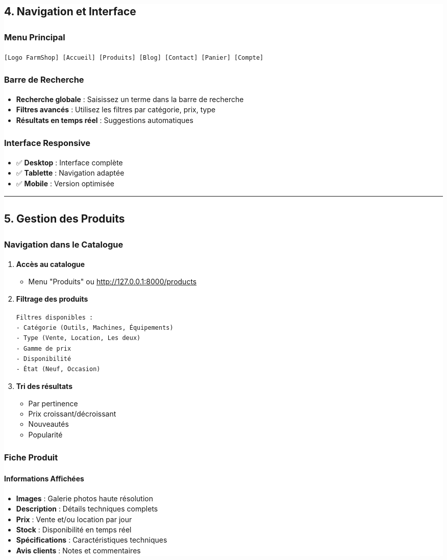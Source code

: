 
## 4. Navigation et Interface

### Menu Principal

```
[Logo FarmShop] [Accueil] [Produits] [Blog] [Contact] [Panier] [Compte]
```

### Barre de Recherche

- **Recherche globale** : Saisissez un terme dans la barre de recherche
- **Filtres avancés** : Utilisez les filtres par catégorie, prix, type
- **Résultats en temps réel** : Suggestions automatiques

### Interface Responsive

- ✅ **Desktop** : Interface complète
- ✅ **Tablette** : Navigation adaptée
- ✅ **Mobile** : Version optimisée

---

## 5. Gestion des Produits

### Navigation dans le Catalogue

1. **Accès au catalogue**
   - Menu "Produits" ou http://127.0.0.1:8000/products

2. **Filtrage des produits**
   ```
   Filtres disponibles :
   - Catégorie (Outils, Machines, Équipements)
   - Type (Vente, Location, Les deux)
   - Gamme de prix
   - Disponibilité
   - État (Neuf, Occasion)
   ```

3. **Tri des résultats**
   - Par pertinence
   - Prix croissant/décroissant
   - Nouveautés
   - Popularité

### Fiche Produit

#### Informations Affichées

- **Images** : Galerie photos haute résolution
- **Description** : Détails techniques complets
- **Prix** : Vente et/ou location par jour
- **Stock** : Disponibilité en temps réel
- **Spécifications** : Caractéristiques techniques
- **Avis clients** : Notes et commentaires
